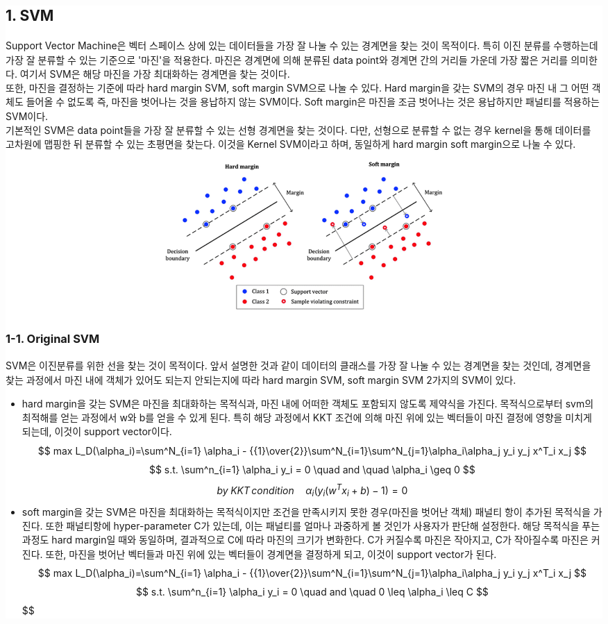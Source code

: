 
## 1. SVM

Support Vector Machine은 벡터 스페이스 상에 있는 데이터들을 가장 잘 나눌 수 있는 경계면을 찾는 것이 목적이다. 특히 이진 분류를 수행하는데 가장 잘 분류할 수 있는 기준으로 '마진'을 적용한다. 마진은 경계면에 의해 분류된 data point와 경계면 간의 거리들 가운데 가장 짧은 거리를 의미한다. 여기서 SVM은 해당 마진을 가장 최대화하는 경계면을 찾는 것이다.  
또한, 마진을 결정하는 기준에 따라 hard margin SVM, soft margin SVM으로 나눌 수 있다. Hard margin을 갖는 SVM의 경우 마진 내 그 어떤 객체도 들어올 수 없도록 즉, 마진을 벗어나는 것을 용납하지 않는 SVM이다. Soft margin은 마진을 조금 벗어나는 것은 용납하지만 패널티를 적용하는 SVM이다.  
기본적인 SVM은 data point들을 가장 잘 분류할 수 있는 선형 경계면을 찾는 것이다. 다만, 선형으로 분류할 수 없는 경우 kernel을 통해 데이터를 고차원에 맵핑한 뒤 분류할 수 있는 초평면을 찾는다. 이것을 Kernel SVM이라고 하며, 동일하게 hard margin soft margin으로 나눌 수 있다.
<center>
<img src="./figure/fig2.png" width="400">
</center>

### 1-1. Original SVM

SVM은 이진분류를 위한 선을 찾는 것이 목적이다. 앞서 설명한 것과 같이 데이터의 클래스를 가장 잘 나눌 수 있는 경계면을 찾는 것인데, 경계면을 찾는 과정에서 마진 내에 객체가 있어도 되는지 안되는지에 따라 hard margin SVM, soft margin SVM 2가지의 SVM이 있다.

- hard margin을 갖는 SVM은 마진을 최대화하는 목적식과, 마진 내에 어떠한 객체도 포함되지 않도록 제약식을 가진다. 목적식으로부터 svm의 최적해를 얻는 과정에서 w와 b를 얻을 수 있게 된다. 특히 해당 과정에서 KKT 조건에 의해 마진 위에 있는 벡터들이 마진 결정에 영향을 미치게 되는데, 이것이 support vector이다.
$$
max L_D(\alpha_i)=\sum^N_{i=1} \alpha_i - {{1}\over{2}}\sum^N_{i=1}\sum^N_{j=1}\alpha_i\alpha_j y_i y_j x^T_i x_j
$$
$$
s.t. \sum^n_{i=1} \alpha_i y_i = 0 \quad and \quad \alpha_i \geq 0
$$
$$
by \;KKT \,condition \quad  \alpha_i(y_i(w^Tx_i+b)-1) = 0 
$$
- soft margin을 갖는 SVM은 마진을 최대화하는 목적식이지만 조건을 만족시키지 못한 경우(마진을 벗어난 객체) 패널티 항이 추가된 목적식을 가진다. 또한 패널티항에 hyper-parameter C가 있는데, 이는 패널티를 얼마나 과중하게 볼 것인가 사용자가 판단해 설정한다. 해당 목적식을 푸는 과정도 hard margin일 때와 동일하며, 결과적으로 C에 따라 마진의 크기가 변화한다. C가 커질수록 마진은 작아지고, C가 작아질수록 마진은 커진다. 또한, 마진을 벗어난 벡터들과 마진 위에 있는 벡터들이 경계면을 결정하게 되고, 이것이 support vector가 된다.
$$
max L_D(\alpha_i)=\sum^N_{i=1} \alpha_i - {{1}\over{2}}\sum^N_{i=1}\sum^N_{j=1}\alpha_i\alpha_j y_i y_j x^T_i x_j
$$
$$
s.t. \sum^n_{i=1} \alpha_i y_i = 0 \quad and \quad 0 \leq \alpha_i \leq C
$$
$$